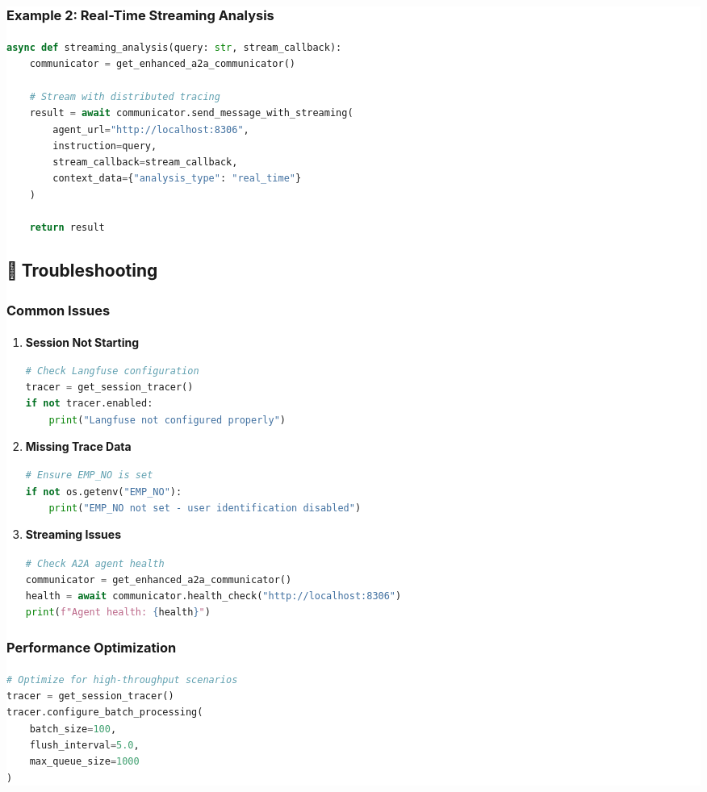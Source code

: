 ### **Example 2: Real-Time Streaming Analysis**

```python
async def streaming_analysis(query: str, stream_callback):
    communicator = get_enhanced_a2a_communicator()
    
    # Stream with distributed tracing
    result = await communicator.send_message_with_streaming(
        agent_url="http://localhost:8306",
        instruction=query,
        stream_callback=stream_callback,
        context_data={"analysis_type": "real_time"}
    )
    
    return result
```

## 🔧 Troubleshooting

### **Common Issues**

1. **Session Not Starting**
   ```python
   # Check Langfuse configuration
   tracer = get_session_tracer()
   if not tracer.enabled:
       print("Langfuse not configured properly")
   ```

2. **Missing Trace Data**
   ```python
   # Ensure EMP_NO is set
   if not os.getenv("EMP_NO"):
       print("EMP_NO not set - user identification disabled")
   ```

3. **Streaming Issues**
   ```python
   # Check A2A agent health
   communicator = get_enhanced_a2a_communicator()
   health = await communicator.health_check("http://localhost:8306")
   print(f"Agent health: {health}")
   ```

### **Performance Optimization**

```python
# Optimize for high-throughput scenarios
tracer = get_session_tracer()
tracer.configure_batch_processing(
    batch_size=100,
    flush_interval=5.0,
    max_queue_size=1000
)
```
